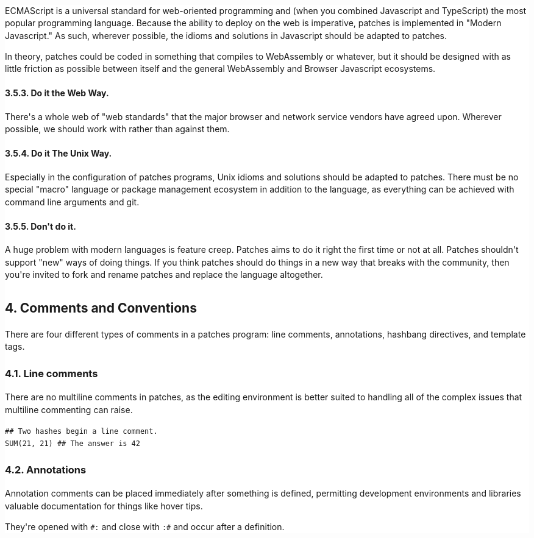 ECMAScript is a universal standard for web-oriented programming and (when you
combined Javascript and TypeScript) the most popular programming language.
Because the ability to deploy on the web is imperative, patches is implemented
in "Modern Javascript." As such, wherever possible, the idioms and solutions in
Javascript should be adapted to patches.

In theory, patches could be coded in something that compiles to WebAssembly or
whatever, but it should be designed with as little friction as possible between
itself and the general WebAssembly and Browser Javascript ecosystems.

#### 3.5.3. Do it the Web Way.

There's a whole web of "web standards" that the major browser and network
service vendors have agreed upon. Wherever possible, we should work with rather
than against them.

#### 3.5.4. Do it The Unix Way.

Especially in the configuration of patches programs, Unix idioms and solutions
should be adapted to patches. There must be no special "macro" language or
package management ecosystem in addition to the language, as everything can be
achieved with command line arguments and git.

#### 3.5.5. Don't do it.

A huge problem with modern languages is feature creep. Patches aims to do it
right the first time or not at all. Patches shouldn't support "new" ways of
doing things. If you think patches should do things in a new way that breaks
with the community, then you're invited to fork and rename patches and replace
the language altogether.

## 4. Comments and Conventions

There are four different types of comments in a patches program: line comments,
annotations, hashbang directives, and template tags.

### 4.1. Line comments

There are no multiline comments in patches, as the editing environment is better
suited to handling all of the complex issues that multiline commenting can
raise.

    ## Two hashes begin a line comment.
    SUM(21, 21) ## The answer is 42

### 4.2. Annotations

Annotation comments can be placed immediately after something is defined,
permitting development environments and libraries valuable documentation for
things like hover tips.

They're opened with `#:` and close with `:#` and occur after a definition.
